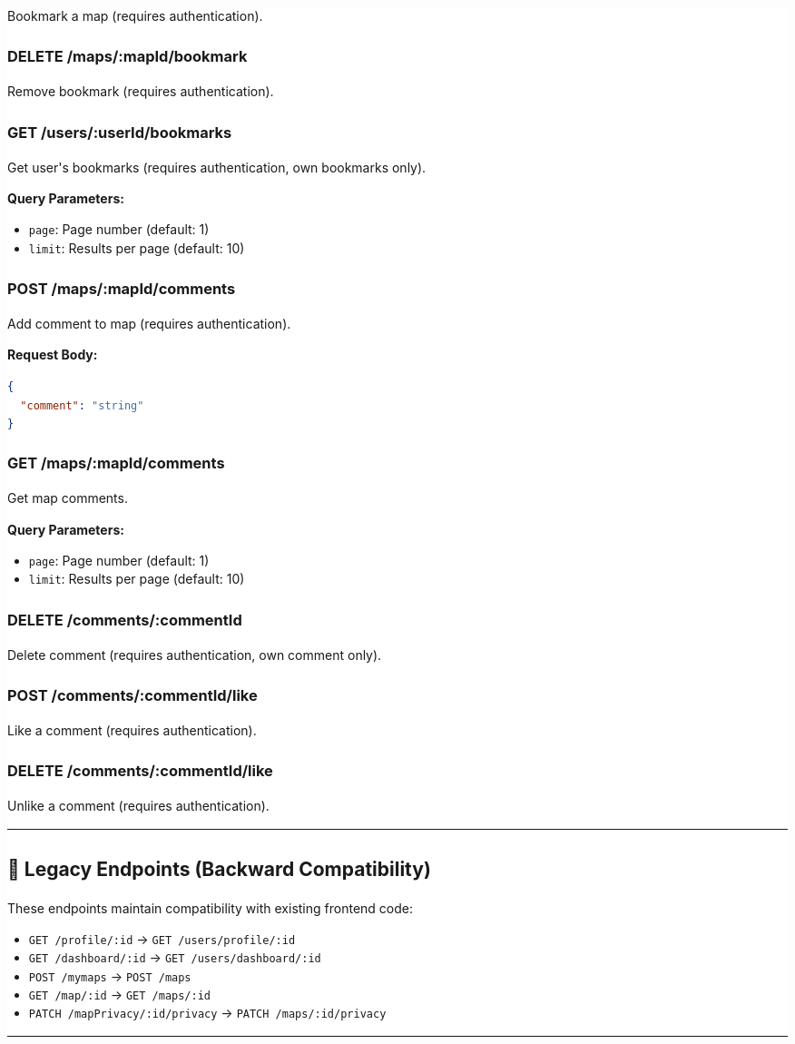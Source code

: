 Bookmark a map (requires authentication).

### DELETE /maps/:mapId/bookmark

Remove bookmark (requires authentication).

### GET /users/:userId/bookmarks

Get user's bookmarks (requires authentication, own bookmarks only).

**Query Parameters:**

- `page`: Page number (default: 1)
- `limit`: Results per page (default: 10)

### POST /maps/:mapId/comments

Add comment to map (requires authentication).

**Request Body:**

```json
{
  "comment": "string"
}
```

### GET /maps/:mapId/comments

Get map comments.

**Query Parameters:**

- `page`: Page number (default: 1)
- `limit`: Results per page (default: 10)

### DELETE /comments/:commentId

Delete comment (requires authentication, own comment only).

### POST /comments/:commentId/like

Like a comment (requires authentication).

### DELETE /comments/:commentId/like

Unlike a comment (requires authentication).

---

## 🔄 Legacy Endpoints (Backward Compatibility)

These endpoints maintain compatibility with existing frontend code:

- `GET /profile/:id` → `GET /users/profile/:id`
- `GET /dashboard/:id` → `GET /users/dashboard/:id`
- `POST /mymaps` → `POST /maps`
- `GET /map/:id` → `GET /maps/:id`
- `PATCH /mapPrivacy/:id/privacy` → `PATCH /maps/:id/privacy`

---
